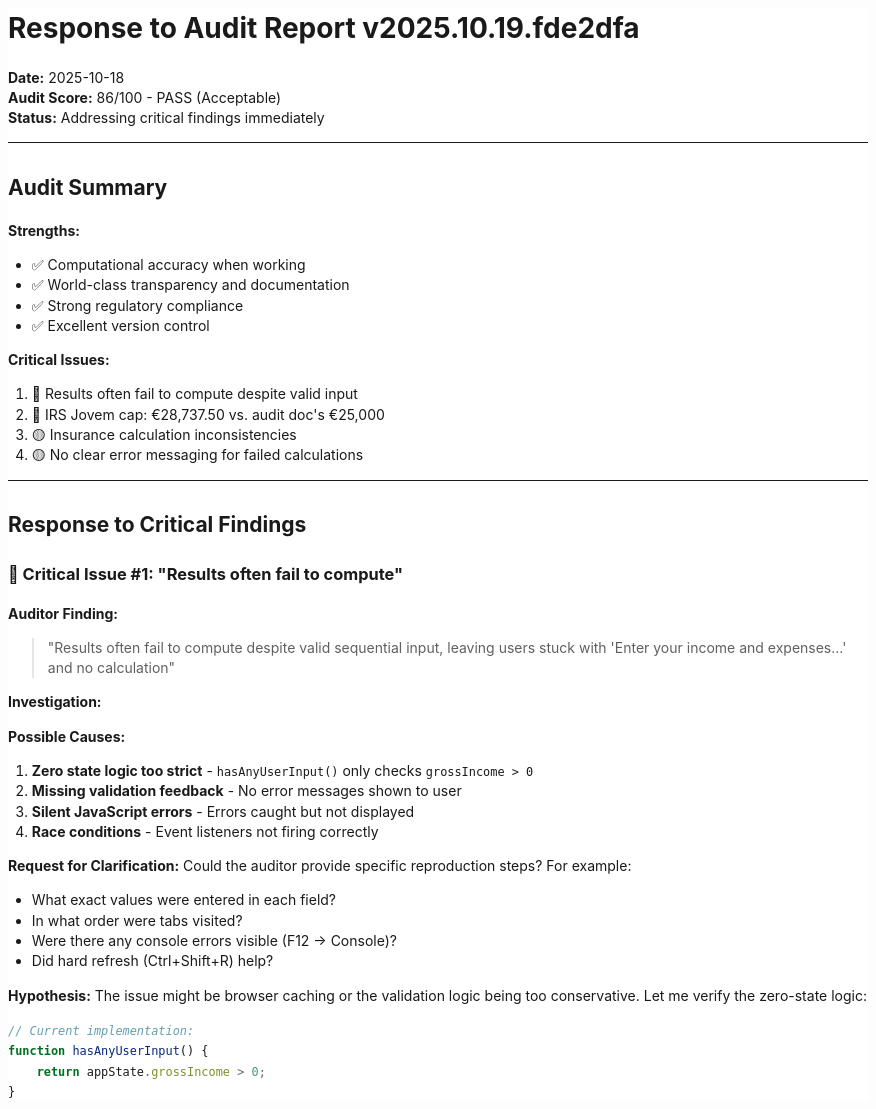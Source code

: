 # Response to Audit Report v2025.10.19.fde2dfa

**Date:** 2025-10-18  
**Audit Score:** 86/100 - PASS (Acceptable)  
**Status:** Addressing critical findings immediately

---

## Audit Summary

**Strengths:**
- ✅ Computational accuracy when working
- ✅ World-class transparency and documentation
- ✅ Strong regulatory compliance
- ✅ Excellent version control

**Critical Issues:**
1. 🔴 Results often fail to compute despite valid input
2. 🔴 IRS Jovem cap: €28,737.50 vs. audit doc's €25,000
3. 🟡 Insurance calculation inconsistencies
4. 🟡 No clear error messaging for failed calculations

---

## Response to Critical Findings

### 🔴 Critical Issue #1: "Results often fail to compute"

**Auditor Finding:**
> "Results often fail to compute despite valid sequential input, leaving users stuck with 'Enter your income and expenses...' and no calculation"

**Investigation:**

**Possible Causes:**
1. **Zero state logic too strict** - `hasAnyUserInput()` only checks `grossIncome > 0`
2. **Missing validation feedback** - No error messages shown to user
3. **Silent JavaScript errors** - Errors caught but not displayed
4. **Race conditions** - Event listeners not firing correctly

**Request for Clarification:**
Could the auditor provide specific reproduction steps? For example:
- What exact values were entered in each field?
- In what order were tabs visited?
- Were there any console errors visible (F12 → Console)?
- Did hard refresh (Ctrl+Shift+R) help?

**Hypothesis:**
The issue might be browser caching or the validation logic being too conservative. Let me verify the zero-state logic:

```javascript
// Current implementation:
function hasAnyUserInput() {
    return appState.grossIncome > 0;
}
```
